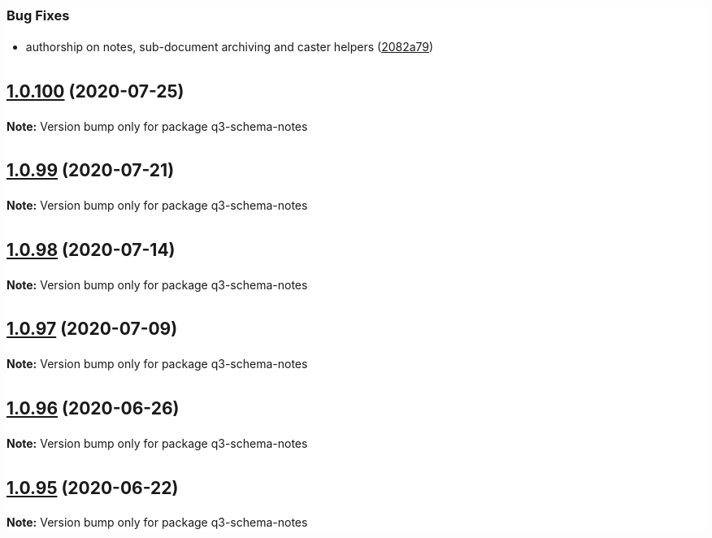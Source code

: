 
### Bug Fixes

* authorship on notes, sub-document archiving and caster helpers ([2082a79](https://github.com/3merge/q3-api/commit/2082a79afd8a9080feb4efbfc8fe584d28dc7114))





## [1.0.100](https://github.com/3merge/q3-api/compare/q3-schema-notes@1.0.99...q3-schema-notes@1.0.100) (2020-07-25)

**Note:** Version bump only for package q3-schema-notes





## [1.0.99](https://github.com/3merge/q3-api/compare/q3-schema-notes@1.0.98...q3-schema-notes@1.0.99) (2020-07-21)

**Note:** Version bump only for package q3-schema-notes





## [1.0.98](https://github.com/3merge/q3-api/compare/q3-schema-notes@1.0.97...q3-schema-notes@1.0.98) (2020-07-14)

**Note:** Version bump only for package q3-schema-notes





## [1.0.97](https://github.com/3merge/q3-api/compare/q3-schema-notes@1.0.96...q3-schema-notes@1.0.97) (2020-07-09)

**Note:** Version bump only for package q3-schema-notes





## [1.0.96](https://github.com/3merge/q3-api/compare/q3-schema-notes@1.0.95...q3-schema-notes@1.0.96) (2020-06-26)

**Note:** Version bump only for package q3-schema-notes





## [1.0.95](https://github.com/3merge/q3-api/compare/q3-schema-notes@1.0.94...q3-schema-notes@1.0.95) (2020-06-22)

**Note:** Version bump only for package q3-schema-notes


